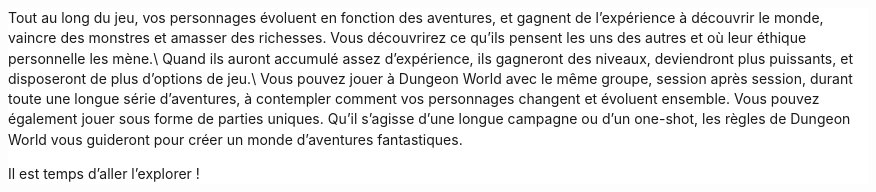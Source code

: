 Tout au long du jeu, vos personnages évoluent en fonction des aventures, et gagnent de l’expérience à découvrir le monde, vaincre des monstres et amasser des richesses. Vous découvrirez ce qu’ils pensent les uns des autres
et où leur éthique personnelle les mène.\\
Quand ils auront accumulé assez d’expérience, ils gagneront des niveaux, deviendront plus puissants, et disposeront de plus d’options de jeu.\\
Vous pouvez jouer à Dungeon World avec le même groupe, session après session, durant toute une longue série d’aventures, à contempler comment vos personnages changent et évoluent ensemble. Vous pouvez également jouer sous forme de parties uniques. Qu’il s’agisse d’une longue campagne ou d’un one-shot, les règles de Dungeon World vous guideront pour créer
un monde d’aventures fantastiques.

Il est temps d’aller l’explorer !
